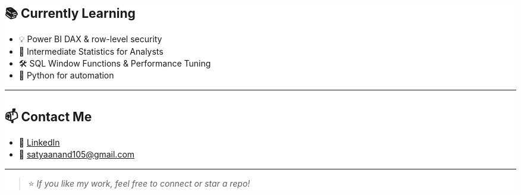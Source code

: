 
## 📚 Currently Learning
- 💡 Power BI DAX & row-level security
- 🧠 Intermediate Statistics for Analysts
- 🛠 SQL Window Functions & Performance Tuning
- 🤖 Python for automation

---

## 📫 Contact Me

- 💼 [LinkedIn](https://www.linkedin.com/in/satya-anand-14840b2b5)
- 📧 [satyaanand105@gmail.com](mailto:satyaanand105@gmail.com)

---

> ⭐ *If you like my work, feel free to connect or star a repo!*

